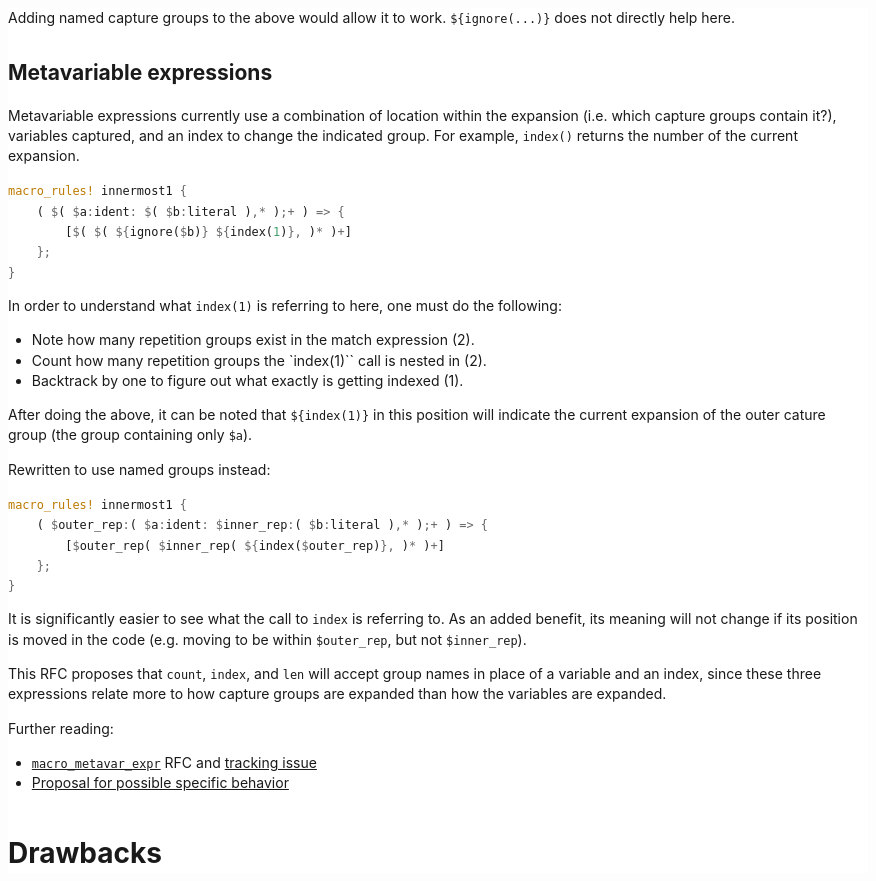 Adding named capture groups to the above would allow it to work.
`${ignore(...)}` does not directly help here.

## Metavariable expressions

Metavariable expressions currently use a combination of location within the
expansion (i.e. which capture groups contain it?), variables captured, and
an index to change the indicated group. For example, `index()` returns the
number of the current expansion.

```rust
macro_rules! innermost1 {
    ( $( $a:ident: $( $b:literal ),* );+ ) => {
        [$( $( ${ignore($b)} ${index(1)}, )* )+]
    };
}
```

In order to understand what `index(1)` is referring to here, one must do the
following:

- Note how many repetition groups exist in the match expression (2).
- Count how many repetition groups the `index(1)`` call is nested in (2).
- Backtrack by one to figure out what exactly is getting indexed (1).

After doing the above, it can be noted that `${index(1)}` in this position
will indicate the current expansion of the outer cature group (the group
containing only `$a`).

Rewritten to use named groups instead:

```rust
macro_rules! innermost1 {
    ( $outer_rep:( $a:ident: $inner_rep:( $b:literal ),* );+ ) => {
        [$outer_rep( $inner_rep( ${index($outer_rep)}, )* )+]
    };
}
```

It is significantly easier to see what the call to `index` is referring to. As
an added benefit, its meaning will not change if its position is moved in the
code (e.g. moving to be within `$outer_rep`, but not `$inner_rep`).

This RFC proposes that `count`, `index`, and `len` will accept group names
in place of a variable and an index, since these three expressions relate more
to how capture groups are expanded than how the variables are expanded.

Further reading:

- [`macro_metavar_expr`] RFC and
  [tracking issue](https://github.com/rust-lang/rust/issues/83527)
- [Proposal for possible specific behavior](https://github.com/rust-lang/rust/pull/122808#issuecomment-2124471027)

# Drawbacks
[drawbacks]: #drawbacks


[summary]: #summary
[motivation]: #motivation
[guide-level-explanation]: #guide-level-explanation
[reference-level-explanation]: #reference-level-explanation
[rationale-and-alternatives]: #rationale-and-alternatives
[prior-art]: #prior-art
[unresolved-questions]: #unresolved-questions
[future-possibilities]: #future-possibilities
[`macro_metavar_expr`]: https://rust-lang.github.io/rfcs/3086-macro-metavar-expr.html
